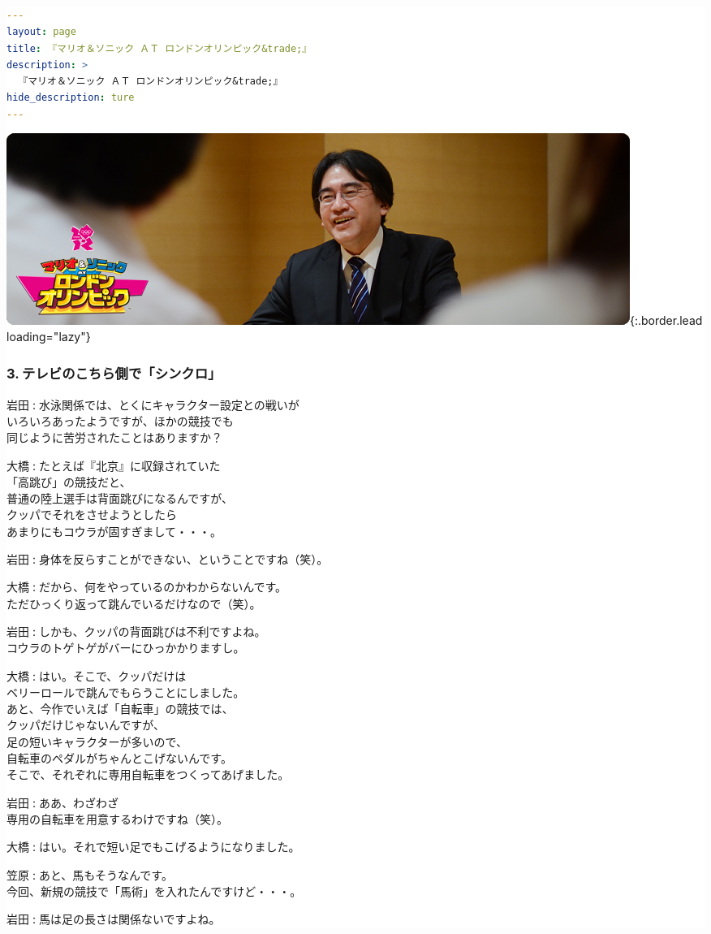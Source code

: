 ```yaml
---
layout: page
title: 『マリオ＆ソニック ＡＴ ロンドンオリンピック&trade;』
description: >
  『マリオ＆ソニック ＡＴ ロンドンオリンピック&trade;』
hide_description: ture
---
```


![](/interviews/jp/wii/siij/vol1/img/mainvisual3.jpg){:.border.lead loading="lazy"}

### 3. テレビのこちら側で「シンクロ」

岩田
: 水泳関係では、とくにキャラクター設定との戦いが<br>いろいろあったようですが、ほかの競技でも<br>同じように苦労されたことはありますか？

大橋
: たとえば『北京』に収録されていた<br>「高跳び」の競技だと、<br>普通の陸上選手は背面跳びになるんですが、<br>クッパでそれをさせようとしたら<br>あまりにもコウラが固すぎまして・・・。

岩田
: 身体を反らすことができない、ということですね（笑）。

大橋
: だから、何をやっているのかわからないんです。<br>ただひっくり返って跳んでいるだけなので（笑）。

岩田
: しかも、クッパの背面跳びは不利ですよね。<br>コウラのトゲトゲがバーにひっかかりますし。

大橋
: はい。そこで、クッパだけは<br>ベリーロールで跳んでもらうことにしました。<br>あと、今作でいえば「自転車」の競技では、<br>クッパだけじゃないんですが、<br>足の短いキャラクターが多いので、<br>自転車のペダルがちゃんとこげないんです。<br>そこで、それぞれに専用自転車をつくってあげました。

岩田
: ああ、わざわざ<br>専用の自転車を用意するわけですね（笑）。

大橋
: はい。それで短い足でもこげるようになりました。

笠原
: あと、馬もそうなんです。<br>今回、新規の競技で「馬術」を入れたんですけど・・・。

岩田
: 馬は足の長さは関係ないですよね。
